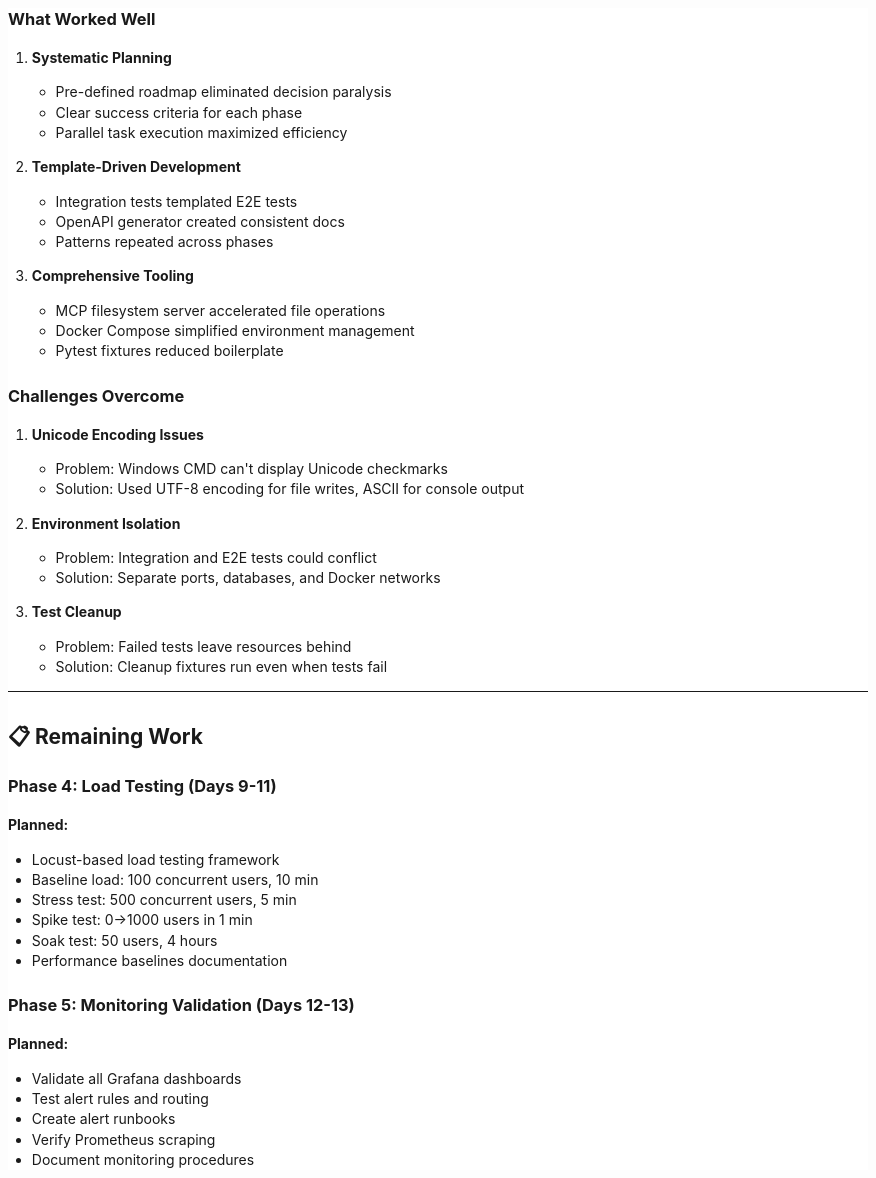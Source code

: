 ### What Worked Well

1. **Systematic Planning**
   - Pre-defined roadmap eliminated decision paralysis
   - Clear success criteria for each phase
   - Parallel task execution maximized efficiency

2. **Template-Driven Development**
   - Integration tests templated E2E tests
   - OpenAPI generator created consistent docs
   - Patterns repeated across phases

3. **Comprehensive Tooling**
   - MCP filesystem server accelerated file operations
   - Docker Compose simplified environment management
   - Pytest fixtures reduced boilerplate

### Challenges Overcome

1. **Unicode Encoding Issues**
   - Problem: Windows CMD can't display Unicode checkmarks
   - Solution: Used UTF-8 encoding for file writes, ASCII for console output

2. **Environment Isolation**
   - Problem: Integration and E2E tests could conflict
   - Solution: Separate ports, databases, and Docker networks

3. **Test Cleanup**
   - Problem: Failed tests leave resources behind
   - Solution: Cleanup fixtures run even when tests fail

---

## 📋 Remaining Work

### Phase 4: Load Testing (Days 9-11)

**Planned:**
- Locust-based load testing framework
- Baseline load: 100 concurrent users, 10 min
- Stress test: 500 concurrent users, 5 min
- Spike test: 0→1000 users in 1 min
- Soak test: 50 users, 4 hours
- Performance baselines documentation

### Phase 5: Monitoring Validation (Days 12-13)

**Planned:**
- Validate all Grafana dashboards
- Test alert rules and routing
- Create alert runbooks
- Verify Prometheus scraping
- Document monitoring procedures
